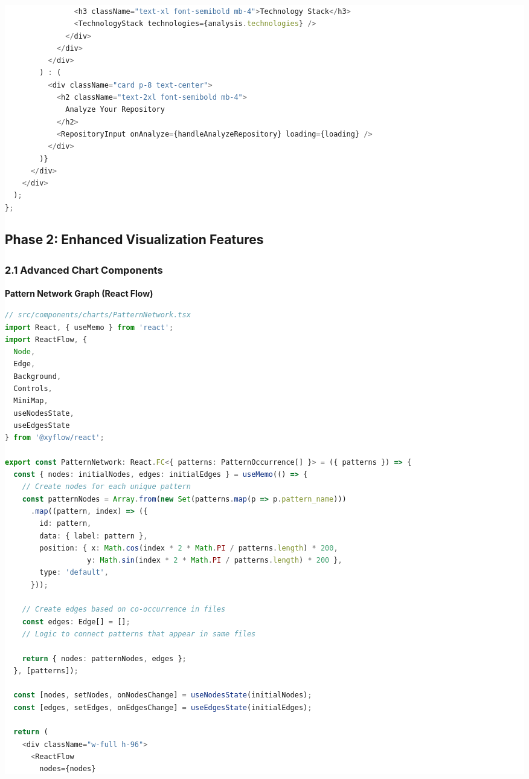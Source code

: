 ```typescript
                <h3 className="text-xl font-semibold mb-4">Technology Stack</h3>
                <TechnologyStack technologies={analysis.technologies} />
              </div>
            </div>
          </div>
        ) : (
          <div className="card p-8 text-center">
            <h2 className="text-2xl font-semibold mb-4">
              Analyze Your Repository
            </h2>
            <RepositoryInput onAnalyze={handleAnalyzeRepository} loading={loading} />
          </div>
        )}
      </div>
    </div>
  );
};
```

## Phase 2: Enhanced Visualization Features

### 2.1 Advanced Chart Components

**Pattern Network Graph (React Flow)**
```typescript
// src/components/charts/PatternNetwork.tsx
import React, { useMemo } from 'react';
import ReactFlow, { 
  Node, 
  Edge, 
  Background, 
  Controls,
  MiniMap,
  useNodesState,
  useEdgesState
} from '@xyflow/react';

export const PatternNetwork: React.FC<{ patterns: PatternOccurrence[] }> = ({ patterns }) => {
  const { nodes: initialNodes, edges: initialEdges } = useMemo(() => {
    // Create nodes for each unique pattern
    const patternNodes = Array.from(new Set(patterns.map(p => p.pattern_name)))
      .map((pattern, index) => ({
        id: pattern,
        data: { label: pattern },
        position: { x: Math.cos(index * 2 * Math.PI / patterns.length) * 200, 
                   y: Math.sin(index * 2 * Math.PI / patterns.length) * 200 },
        type: 'default',
      }));

    // Create edges based on co-occurrence in files
    const edges: Edge[] = [];
    // Logic to connect patterns that appear in same files
    
    return { nodes: patternNodes, edges };
  }, [patterns]);

  const [nodes, setNodes, onNodesChange] = useNodesState(initialNodes);
  const [edges, setEdges, onEdgesChange] = useEdgesState(initialEdges);

  return (
    <div className="w-full h-96">
      <ReactFlow
        nodes={nodes}
```